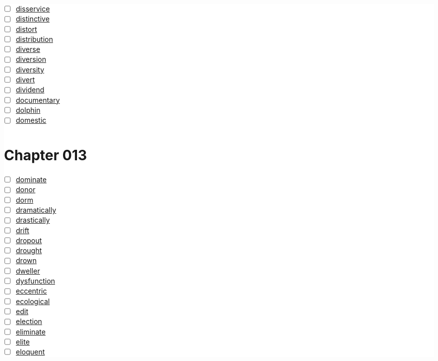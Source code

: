 - [ ] [disservice](https://github.com/Tdahuyou/yuque-public/blob/qwerty-learner-tools/dict/CET6_1/disservice.md)
- [ ] [distinctive](https://github.com/Tdahuyou/yuque-public/blob/qwerty-learner-tools/dict/CET6_1/distinctive.md)
- [ ] [distort](https://github.com/Tdahuyou/yuque-public/blob/qwerty-learner-tools/dict/CET6_1/distort.md)
- [ ] [distribution](https://github.com/Tdahuyou/yuque-public/blob/qwerty-learner-tools/dict/CET6_1/distribution.md)
- [ ] [diverse](https://github.com/Tdahuyou/yuque-public/blob/qwerty-learner-tools/dict/CET6_1/diverse.md)
- [ ] [diversion](https://github.com/Tdahuyou/yuque-public/blob/qwerty-learner-tools/dict/CET6_1/diversion.md)
- [ ] [diversity](https://github.com/Tdahuyou/yuque-public/blob/qwerty-learner-tools/dict/CET6_1/diversity.md)
- [ ] [divert](https://github.com/Tdahuyou/yuque-public/blob/qwerty-learner-tools/dict/CET6_1/divert.md)
- [ ] [dividend](https://github.com/Tdahuyou/yuque-public/blob/qwerty-learner-tools/dict/CET6_1/dividend.md)
- [ ] [documentary](https://github.com/Tdahuyou/yuque-public/blob/qwerty-learner-tools/dict/CET6_1/documentary.md)
- [ ] [dolphin](https://github.com/Tdahuyou/yuque-public/blob/qwerty-learner-tools/dict/CET6_1/dolphin.md)
- [ ] [domestic](https://github.com/Tdahuyou/yuque-public/blob/qwerty-learner-tools/dict/CET6_1/domestic.md)

# Chapter 013

- [ ] [dominate](https://github.com/Tdahuyou/yuque-public/blob/qwerty-learner-tools/dict/CET6_1/dominate.md)
- [ ] [donor](https://github.com/Tdahuyou/yuque-public/blob/qwerty-learner-tools/dict/CET6_1/donor.md)
- [ ] [dorm](https://github.com/Tdahuyou/yuque-public/blob/qwerty-learner-tools/dict/CET6_1/dorm.md)
- [ ] [dramatically](https://github.com/Tdahuyou/yuque-public/blob/qwerty-learner-tools/dict/CET6_1/dramatically.md)
- [ ] [drastically](https://github.com/Tdahuyou/yuque-public/blob/qwerty-learner-tools/dict/CET6_1/drastically.md)
- [ ] [drift](https://github.com/Tdahuyou/yuque-public/blob/qwerty-learner-tools/dict/CET6_1/drift.md)
- [ ] [dropout](https://github.com/Tdahuyou/yuque-public/blob/qwerty-learner-tools/dict/CET6_1/dropout.md)
- [ ] [drought](https://github.com/Tdahuyou/yuque-public/blob/qwerty-learner-tools/dict/CET6_1/drought.md)
- [ ] [drown](https://github.com/Tdahuyou/yuque-public/blob/qwerty-learner-tools/dict/CET6_1/drown.md)
- [ ] [dweller](https://github.com/Tdahuyou/yuque-public/blob/qwerty-learner-tools/dict/CET6_1/dweller.md)
- [ ] [dysfunction](https://github.com/Tdahuyou/yuque-public/blob/qwerty-learner-tools/dict/CET6_1/dysfunction.md)
- [ ] [eccentric](https://github.com/Tdahuyou/yuque-public/blob/qwerty-learner-tools/dict/CET6_1/eccentric.md)
- [ ] [ecological](https://github.com/Tdahuyou/yuque-public/blob/qwerty-learner-tools/dict/CET6_1/ecological.md)
- [ ] [edit](https://github.com/Tdahuyou/yuque-public/blob/qwerty-learner-tools/dict/CET6_1/edit.md)
- [ ] [election](https://github.com/Tdahuyou/yuque-public/blob/qwerty-learner-tools/dict/CET6_1/election.md)
- [ ] [eliminate](https://github.com/Tdahuyou/yuque-public/blob/qwerty-learner-tools/dict/CET6_1/eliminate.md)
- [ ] [elite](https://github.com/Tdahuyou/yuque-public/blob/qwerty-learner-tools/dict/CET6_1/elite.md)
- [ ] [eloquent](https://github.com/Tdahuyou/yuque-public/blob/qwerty-learner-tools/dict/CET6_1/eloquent.md)